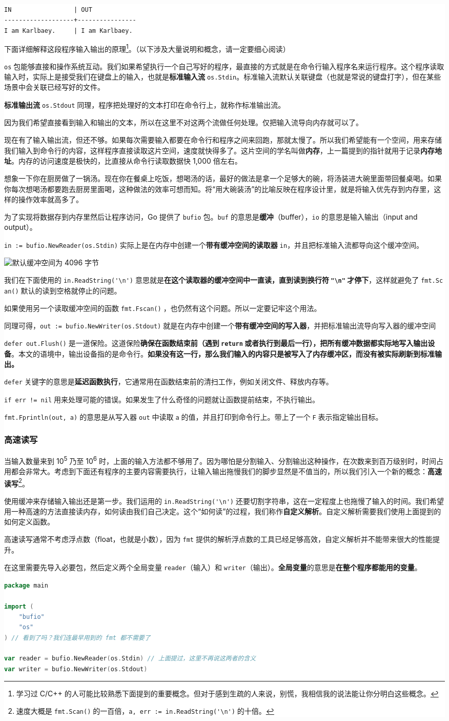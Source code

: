 ```text
IN                 | OUT
-------------------+----------------
I am Karlbaey.     | I am Karlbaey.
```

下面详细解释这段程序输入输出的原理[^8]。（以下涉及大量说明和概念，请一定要细心阅读）

`os` 包能够直接和操作系统互动。我们如果希望执行一个自己写好的程序，最直接的方式就是在命令行输入程序名来运行程序。这个程序读取输入时，实际上是接受我们在键盘上的输入，也就是**标准输入流** `os.Stdin`。标准输入流默认关联键盘（也就是常说的键盘打字），但在某些场景中会关联已经写好的文件。

**标准输出流** `os.Stdout` 同理，程序把处理好的文本打印在命令行上，就称作标准输出流。

因为我们希望直接看到输入和输出的文本，所以在这里不对这两个流做任何处理。仅把输入流导向内存就可以了。

现在有了输入输出流，但还不够。如果每次需要输入都要在命令行和程序之间来回跑，那就太慢了。所以我们希望能有一个空间，用来存储我们输入到命令行的内容，这样程序直接读取这片空间，速度就快得多了。这片空间的学名叫做**内存**，上一篇提到的指针就用于记录**内存地址**。内存的访问速度是极快的，比直接从命令行读取数据快 1,000 倍左右。

想象一下你在厨房做了一锅汤。现在你在餐桌上吃饭，想喝汤的话，最好的做法是拿一个足够大的碗，将汤装进大碗里面带回餐桌喝。如果你每次想喝汤都要跑去厨房里面喝，这种做法的效率可想而知。将“用大碗装汤”的比喻反映在程序设计里，就是将输入优先存到内存里，这样的操作效率就高多了。

为了实现将数据存到内存里然后让程序访问，Go 提供了 `bufio` 包。`buf` 的意思是**缓冲**（buffer），`io` 的意思是输入输出（input and output）。

`in := bufio.NewReader(os.Stdin)` 实际上是在内存中创建一个**带有缓冲空间的读取器** `in`，并且把标准输入流都导向这个缓冲空间。

![默认缓冲空间为 4096 字节](https://gcore.jsdelivr.net/gh/Karlbaey/tutu@master/pictures/%E5%B1%8F%E5%B9%95%E6%88%AA%E5%9B%BE%202025-08-25%20030614.png)

我们在下面使用的 `in.ReadString('\n')` 意思就是**在这个读取器的缓冲空间中一直读，直到读到换行符 `"\n"` 才停下**，这样就避免了 `fmt.Scan()` 默认的读到空格就停止的问题。

如果使用另一个读取缓冲空间的函数 `fmt.Fscan()` ，也仍然有这个问题。所以一定要记牢这个用法。

同理可得，`out := bufio.NewWriter(os.Stdout)` 就是在内存中创建一个**带有缓冲空间的写入器**，并把标准输出流导向写入器的缓冲空间

`defer out.Flush()` 是一道保险。这道保险**确保在函数结束前（遇到 `return` 或者执行到最后一行），把所有缓冲数据都实际地写入输出设备**。本文的语境中，输出设备指的是命令行。**如果没有这一行，那么我们输入的内容只是被写入了内存缓冲区，而没有被实际刷新到标准输出。**

`defer` 关键字的意思是**延迟函数执行**，它通常用在函数结束前的清扫工作，例如关闭文件、释放内存等。

`if err != nil` 用来处理可能的错误。如果发生了什么奇怪的问题就让函数提前结束，不执行输出。

`fmt.Fprintln(out, a)` 的意思是从写入器 `out` 中读取 `a` 的值，并且打印到命令行上。带上了一个 `F` 表示指定输出目标。

### 高速读写

当输入数量来到 10<sup>5</sup> 乃至 10<sup>6</sup> 时，上面的输入方法都不够用了。因为哪怕是分割输入、分割输出这种操作，在次数来到百万级别时，时间占用都会非常大。考虑到下面还有程序的主要内容需要执行，让输入输出拖慢我们的脚步显然是不值当的，所以我们引入一个新的概念：**高速读写**[^9]。

使用缓冲来存储输入输出还是第一步。我们运用的 `in.ReadString('\n')` 还要切割字符串，这在一定程度上也拖慢了输入的时间。我们希望用一种高速的方法直接读内存，如何读由我们自己决定。这个“如何读”的过程，我们称作**自定义解析**。自定义解析需要我们使用上面提到的如何定义函数。

高速读写通常不考虑浮点数（float，也就是小数），因为 `fmt` 提供的解析浮点数的工具已经足够高效，自定义解析并不能带来很大的性能提升。

在这里需要先导入必要包，然后定义两个全局变量 `reader`（输入）和 `writer`（输出）。**全局变量**的意思是**在整个程序都能用的变量**。

```go
package main

import (
    "bufio"
    "os"
) // 看到了吗？我们连最早用到的 fmt 都不需要了

var reader = bufio.NewReader(os.Stdin) // 上面提过，这里不再说这两者的含义
var writer = bufio.NewWriter(os.Stdout)
```


[^1]: 函数的英文是 “function”，而 function 这个词又恰好有“功能”的意思。
[^2]: **二进制数组**的意思是只含有 `0` 和 `1` 的数组。由于可以用布尔值来表示 `0` 和 `1`，因此**二进制数组**往往可以转换成**布尔数组**，并表现成 `[]bool` 的形式。用这种数组来记录存在的状态非常方便。
[^3]: 三维及以上数组的应用场景之一是动态规划。这里用不到所以暂时略过。
[^4]: 字符串事实上是一个**只读的**字节序列 `[]byte`。
[^5]: 1 个字节（byte）等于 8 个比特（bit）。例如 9 的二进制形式是 `1001`，每个 `1` 和 `0` 都用一个比特的空间存储，而 9 在计算机中通常要补全成 `00001001`，这时整数 9 的空间占用就是 1 个字节。
[^6]: ASCII（American Standard Code for Information Interchange，美国信息交换标准代码）是基于拉丁字母的一套电脑编码系统。它最主要的功能是显示现代英语文本。一个 ASCII 字符占用 1 个字节。
[^7]: **方法**（method）和**函数**（function）的区别在于，函数是一个完全独立的单元，而方法需要依赖特定的类存在。例如，`strings.Builder` 是一个专门构造字符串的类型，在构造完之后需要输出，就需要使用 `String()` 方法。`String()` 方法必须依赖 `strings.Builder` 才能使用，所以它是方法而不是函数。
[^8]: 学习过 C/C++ 的人可能比较熟悉下面提到的重要概念。但对于感到生疏的人来说，别慌，我相信我的说法能让你分明白这些概念。
[^9]: 速度大概是 `fmt.Scan()` 的一百倍，`a, err := in.ReadString('\n')` 的十倍。
[^10]: 32 位整数指的是这个数在计算机中占用 32 个比特，也就是 4 个字节。一个 32 位整数的区间是 `[-2147483648, 2147483647]`。64 位整数同理。
